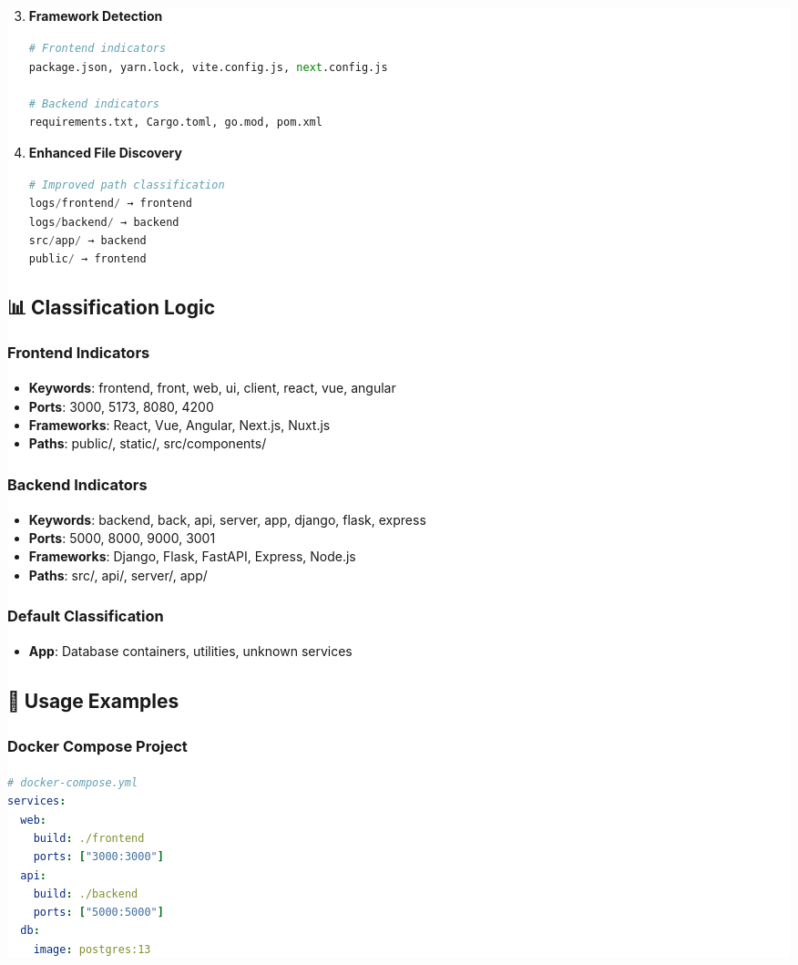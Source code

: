 3. **Framework Detection**
   ```python
   # Frontend indicators
   package.json, yarn.lock, vite.config.js, next.config.js
   
   # Backend indicators  
   requirements.txt, Cargo.toml, go.mod, pom.xml
   ```

4. **Enhanced File Discovery**
   ```python
   # Improved path classification
   logs/frontend/ → frontend
   logs/backend/ → backend
   src/app/ → backend
   public/ → frontend
   ```

## 📊 **Classification Logic**

### **Frontend Indicators**
- **Keywords**: frontend, front, web, ui, client, react, vue, angular
- **Ports**: 3000, 5173, 8080, 4200
- **Frameworks**: React, Vue, Angular, Next.js, Nuxt.js
- **Paths**: public/, static/, src/components/

### **Backend Indicators**
- **Keywords**: backend, back, api, server, app, django, flask, express
- **Ports**: 5000, 8000, 9000, 3001
- **Frameworks**: Django, Flask, FastAPI, Express, Node.js
- **Paths**: src/, api/, server/, app/

### **Default Classification**
- **App**: Database containers, utilities, unknown services

## 🎨 **Usage Examples**

### **Docker Compose Project**
```yaml
# docker-compose.yml
services:
  web:
    build: ./frontend
    ports: ["3000:3000"]
  api:
    build: ./backend  
    ports: ["5000:5000"]
  db:
    image: postgres:13
```
